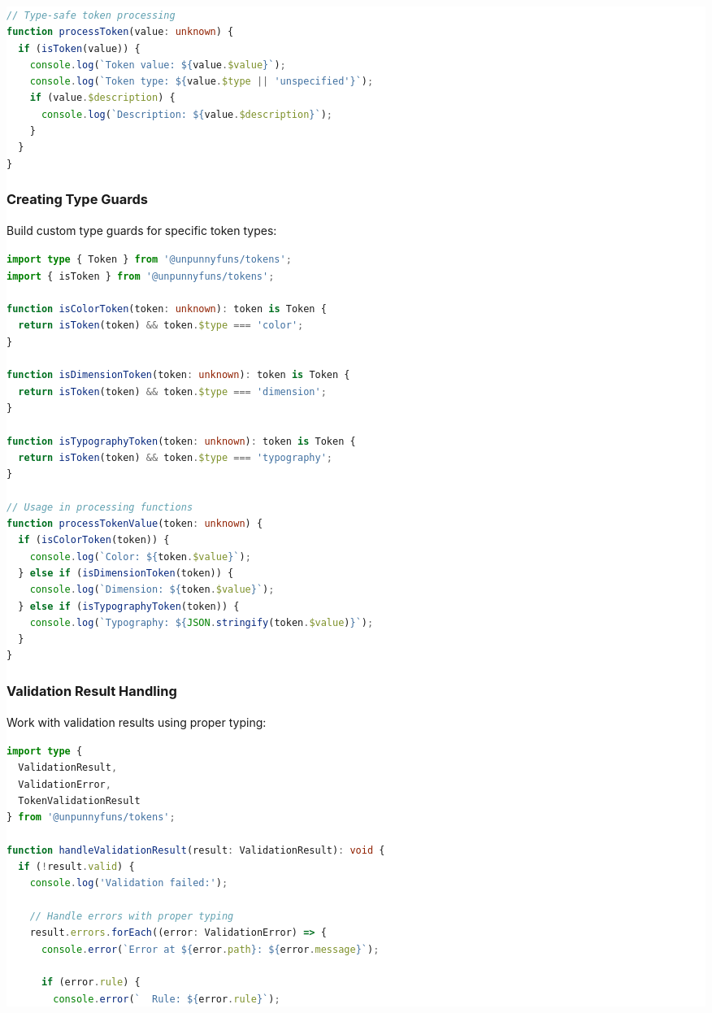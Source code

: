 ```typescript
// Type-safe token processing
function processToken(value: unknown) {
  if (isToken(value)) {
    console.log(`Token value: ${value.$value}`);
    console.log(`Token type: ${value.$type || 'unspecified'}`);
    if (value.$description) {
      console.log(`Description: ${value.$description}`);
    }
  }
}
```

### Creating Type Guards

Build custom type guards for specific token types:

```typescript
import type { Token } from '@unpunnyfuns/tokens';
import { isToken } from '@unpunnyfuns/tokens';

function isColorToken(token: unknown): token is Token {
  return isToken(token) && token.$type === 'color';
}

function isDimensionToken(token: unknown): token is Token {
  return isToken(token) && token.$type === 'dimension';
}

function isTypographyToken(token: unknown): token is Token {
  return isToken(token) && token.$type === 'typography';
}

// Usage in processing functions
function processTokenValue(token: unknown) {
  if (isColorToken(token)) {
    console.log(`Color: ${token.$value}`);
  } else if (isDimensionToken(token)) {
    console.log(`Dimension: ${token.$value}`);
  } else if (isTypographyToken(token)) {
    console.log(`Typography: ${JSON.stringify(token.$value)}`);
  }
}
```

### Validation Result Handling

Work with validation results using proper typing:

```typescript
import type { 
  ValidationResult, 
  ValidationError,
  TokenValidationResult 
} from '@unpunnyfuns/tokens';

function handleValidationResult(result: ValidationResult): void {
  if (!result.valid) {
    console.log('Validation failed:');
    
    // Handle errors with proper typing
    result.errors.forEach((error: ValidationError) => {
      console.error(`Error at ${error.path}: ${error.message}`);
      
      if (error.rule) {
        console.error(`  Rule: ${error.rule}`);
```
